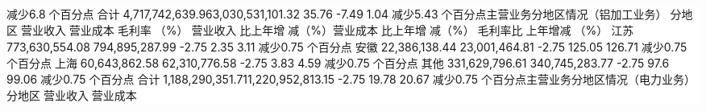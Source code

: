减少6.8
个百分点
合计
4,717,742,639.963,030,531,101.32
35.76
-7.49
1.04
减少5.43
个百分点主营业务分地区情况（铝加工业务）
分地区
营业收入
营业成本
毛利率
（%）
营业收入
比上年增
减（%）营业成本
比上年增
减（%）
毛利率比
上年增减
（%）
江苏
773,630,554.08
794,895,287.99
-2.75
2.35
3.11
减少0.75
个百分点
安徽
22,386,138.44
23,001,464.81
-2.75
125.05
126.71
减少0.75
个百分点
上海
60,643,862.58
62,310,776.58
-2.75
3.83
4.59
减少0.75
个百分点
其他
331,629,796.61
340,745,283.77
-2.75
97.6
99.06
减少0.75
个百分点
合计
1,188,290,351.711,220,952,813.15
-2.75
19.78
20.67
减少0.75
个百分点主营业务分地区情况（电力业务）
分地区
营业收入
营业成本